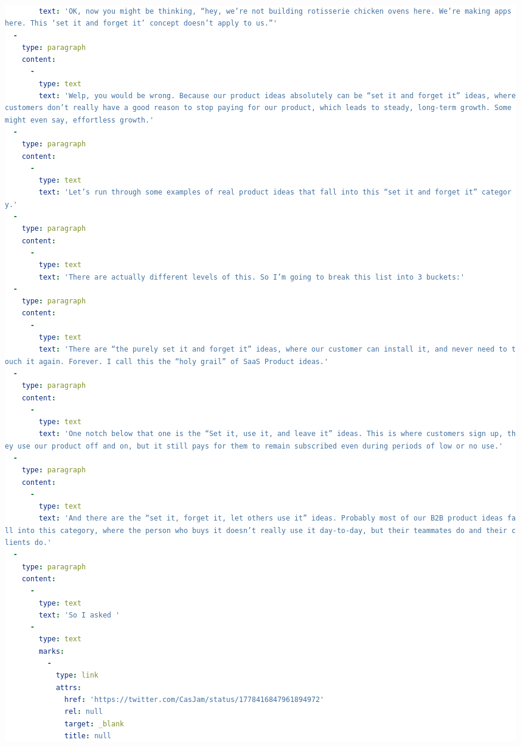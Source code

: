 ```yaml
        text: 'OK, now you might be thinking, “hey, we’re not building rotisserie chicken ovens here. We’re making apps here. This ‘set it and forget it’ concept doesn’t apply to us.”'
  -
    type: paragraph
    content:
      -
        type: text
        text: 'Welp, you would be wrong. Because our product ideas absolutely can be “set it and forget it” ideas, where customers don’t really have a good reason to stop paying for our product, which leads to steady, long-term growth. Some might even say, effortless growth.'
  -
    type: paragraph
    content:
      -
        type: text
        text: 'Let’s run through some examples of real product ideas that fall into this “set it and forget it” category.'
  -
    type: paragraph
    content:
      -
        type: text
        text: 'There are actually different levels of this. So I’m going to break this list into 3 buckets:'
  -
    type: paragraph
    content:
      -
        type: text
        text: 'There are “the purely set it and forget it” ideas, where our customer can install it, and never need to touch it again. Forever. I call this the “holy grail” of SaaS Product ideas.'
  -
    type: paragraph
    content:
      -
        type: text
        text: 'One notch below that one is the “Set it, use it, and leave it” ideas. This is where customers sign up, they use our product off and on, but it still pays for them to remain subscribed even during periods of low or no use.'
  -
    type: paragraph
    content:
      -
        type: text
        text: 'And there are the “set it, forget it, let others use it” ideas. Probably most of our B2B product ideas fall into this category, where the person who buys it doesn’t really use it day-to-day, but their teammates do and their clients do.'
  -
    type: paragraph
    content:
      -
        type: text
        text: 'So I asked '
      -
        type: text
        marks:
          -
            type: link
            attrs:
              href: 'https://twitter.com/CasJam/status/1778416847961894972'
              rel: null
              target: _blank
              title: null
```